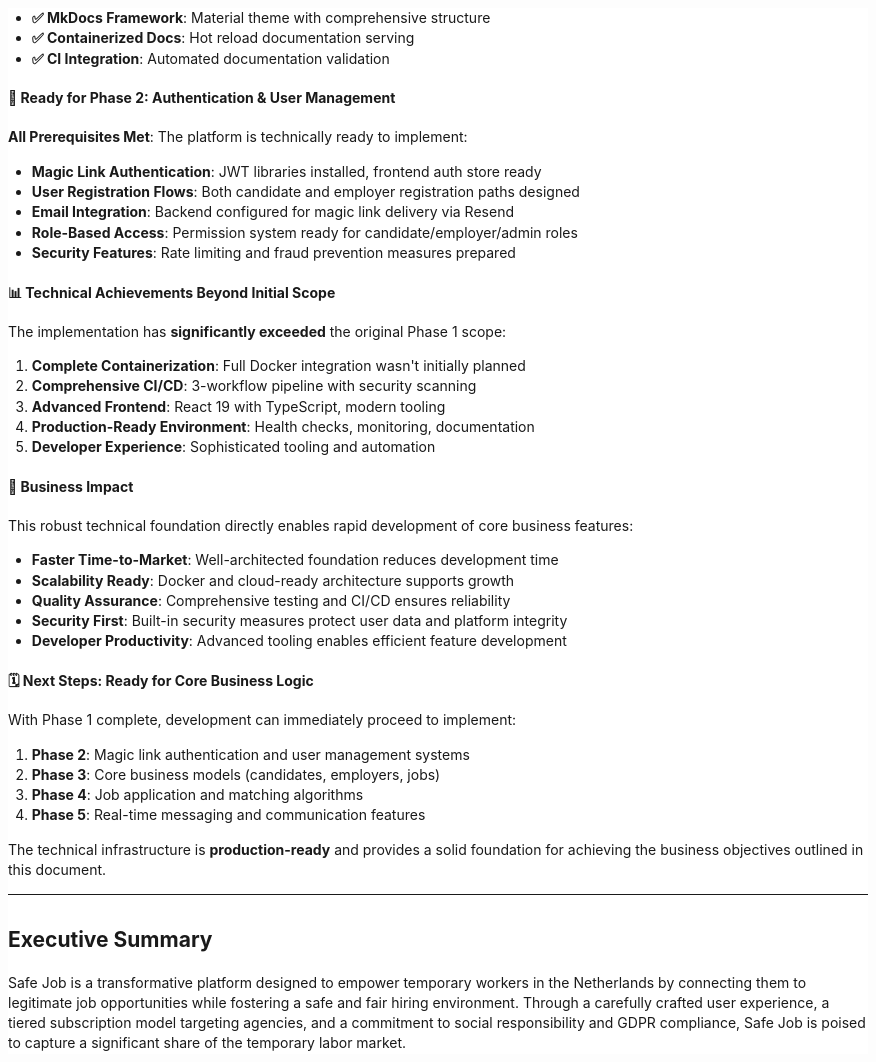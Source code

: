 - **✅ MkDocs Framework**: Material theme with comprehensive structure
- **✅ Containerized Docs**: Hot reload documentation serving
- **✅ CI Integration**: Automated documentation validation

#### 🚧 Ready for Phase 2: Authentication & User Management

**All Prerequisites Met**: The platform is technically ready to implement:

- **Magic Link Authentication**: JWT libraries installed, frontend auth store ready
- **User Registration Flows**: Both candidate and employer registration paths designed
- **Email Integration**: Backend configured for magic link delivery via Resend
- **Role-Based Access**: Permission system ready for candidate/employer/admin roles
- **Security Features**: Rate limiting and fraud prevention measures prepared

#### 📊 Technical Achievements Beyond Initial Scope

The implementation has **significantly exceeded** the original Phase 1 scope:

1. **Complete Containerization**: Full Docker integration wasn't initially planned
2. **Comprehensive CI/CD**: 3-workflow pipeline with security scanning
3. **Advanced Frontend**: React 19 with TypeScript, modern tooling
4. **Production-Ready Environment**: Health checks, monitoring, documentation
5. **Developer Experience**: Sophisticated tooling and automation

#### 🎯 Business Impact

This robust technical foundation directly enables rapid development of core business features:

- **Faster Time-to-Market**: Well-architected foundation reduces development time
- **Scalability Ready**: Docker and cloud-ready architecture supports growth
- **Quality Assurance**: Comprehensive testing and CI/CD ensures reliability
- **Security First**: Built-in security measures protect user data and platform integrity
- **Developer Productivity**: Advanced tooling enables efficient feature development

#### 🗓️ Next Steps: Ready for Core Business Logic

With Phase 1 complete, development can immediately proceed to implement:

1. **Phase 2**: Magic link authentication and user management systems
2. **Phase 3**: Core business models (candidates, employers, jobs)
3. **Phase 4**: Job application and matching algorithms
4. **Phase 5**: Real-time messaging and communication features

The technical infrastructure is **production-ready** and provides a solid foundation for achieving the business objectives outlined in this document.

---

## Executive Summary

Safe Job is a transformative platform designed to empower temporary workers in the Netherlands by connecting them to legitimate job opportunities while fostering a safe and fair hiring environment. Through a carefully crafted user experience, a tiered subscription model targeting agencies, and a commitment to social responsibility and GDPR compliance, Safe Job is poised to capture a significant share of the temporary labor market.
